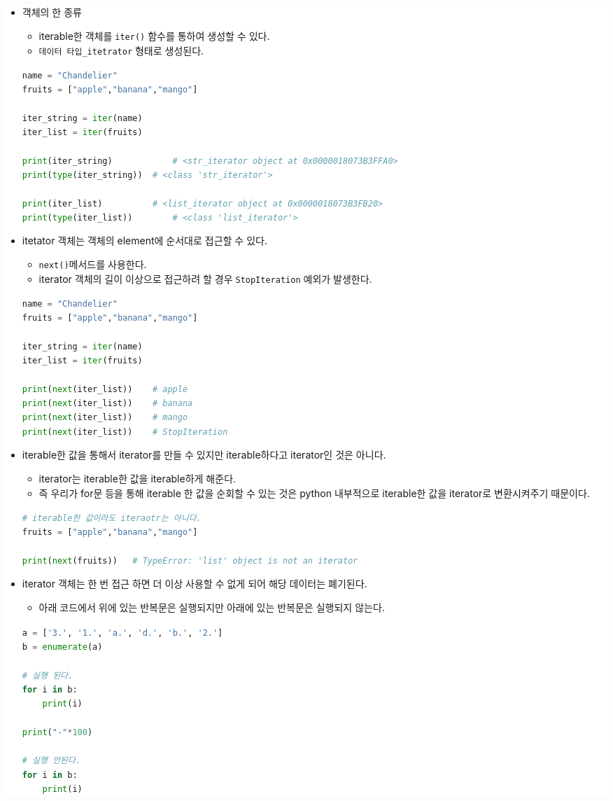 - 객체의 한 종류

  - iterable한 객체를 `iter()` 함수를 통하여 생성할 수 있다.
  - `데이터 타입_itetrator` 형태로 생성된다.

  ```python
  name = "Chandelier"
  fruits = ["apple","banana","mango"]
  
  iter_string = iter(name)
  iter_list = iter(fruits)
  
  print(iter_string)			# <str_iterator object at 0x0000018073B3FFA0>
  print(type(iter_string))	# <class 'str_iterator'>
  
  print(iter_list)			# <list_iterator object at 0x0000018073B3FB20>
  print(type(iter_list))		# <class 'list_iterator'>
  ```



- itetator 객체는 객체의 element에 순서대로 접근할 수 있다.

  - `next()`메서드를 사용한다. 
  - iterator 객체의 길이 이상으로 접근하려 할 경우 `StopIteration` 예외가 발생한다.

  ```python
  name = "Chandelier"
  fruits = ["apple","banana","mango"]
  
  iter_string = iter(name)
  iter_list = iter(fruits)
  
  print(next(iter_list))	# apple
  print(next(iter_list))	# banana
  print(next(iter_list))	# mango
  print(next(iter_list))	# StopIteration
  ```



- iterable한 값을 통해서 iterator를 만들 수 있지만 iterable하다고 iterator인 것은 아니다.

  - iterator는 iterable한 값을 iterable하게 해준다.
  - 즉 우리가 for문 등을 통해 iterable 한 값을 순회할 수 있는 것은 python 내부적으로 iterable한 값을 iterator로 변환시켜주기 때문이다.

  ```python
  # iterable한 값이라도 iteraotr는 아니다.
  fruits = ["apple","banana","mango"]
  
  print(next(fruits))	# TypeError: 'list' object is not an iterator
  ```



- iterator 객체는 한 번 접근 하면 더 이상 사용할 수 없게 되어 해당 데이터는 폐기된다.

  - 아래 코드에서 위에 있는 반복문은 실행되지만 아래에 있는 반복문은 실행되지 않는다.

  ```python
  a = ['3.', '1.', 'a.', 'd.', 'b.', '2.']
  b = enumerate(a)
  
  # 실행 된다.
  for i in b:
      print(i)
  
  print("-"*100)
  
  # 실행 안된다.
  for i in b:
      print(i)
  ```